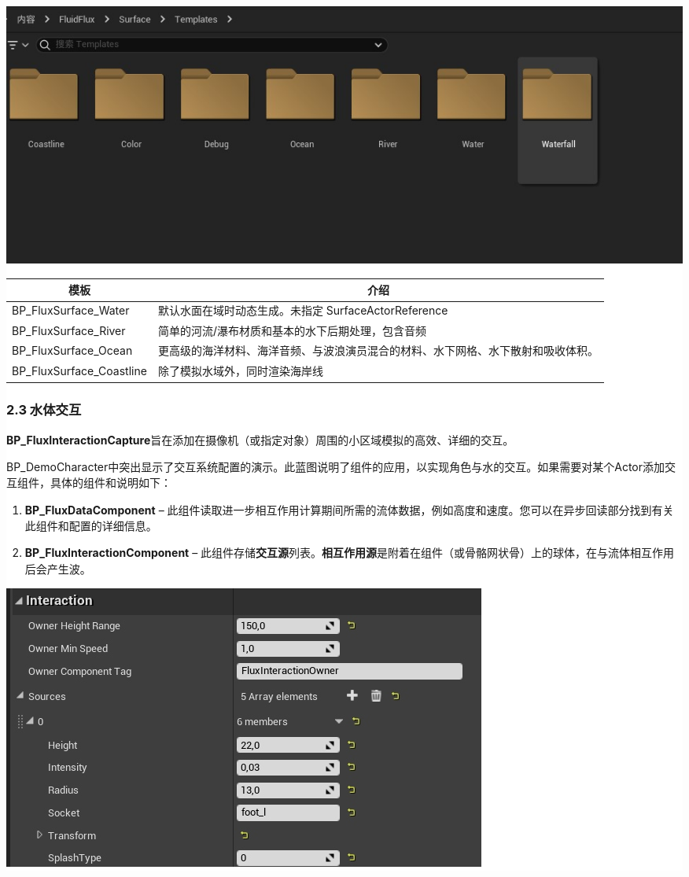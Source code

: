 ![](pic3/1.18.jpg)

| 模板                     | 介绍                                                         |
| ------------------------ | ------------------------------------------------------------ |
| BP_FluxSurface_Water     | 默认水面在域时动态生成。未指定 SurfaceActorReference         |
| BP_FluxSurface_River     | 简单的河流/瀑布材质和基本的水下后期处理，包含音频            |
| BP_FluxSurface_Ocean     | 更高级的海洋材料、海洋音频、与波浪演员混合的材料、水下网格、水下散射和吸收体积。 |
| BP_FluxSurface_Coastline | 除了模拟水域外，同时渲染海岸线                               |



### 2.3 水体交互

**BP_FluxInteractionCapture**旨在添加在摄像机（或指定对象）周围的小区域模拟的高效、详细的交互。

BP_DemoCharacter中突出显示了交互系统配置的演示。此蓝图说明了组件的应用，以实现角色与水的交互。如果需要对某个Actor添加交互组件，具体的组件和说明如下：

1. **BP_FluxDataComponent** – 此组件读取进一步相互作用计算期间所需的流体数据，例如高度和速度。您可以在异步回读部分找到有关此组件和配置的详细信息。

2. **BP_FluxInteractionComponent** – 此组件存储**交互源**列表。**相互作用源**是附着在组件（或骨骼网状骨）上的球体，在与流体相互作用后会产生波。

![](pic3/1.19.jpg)
